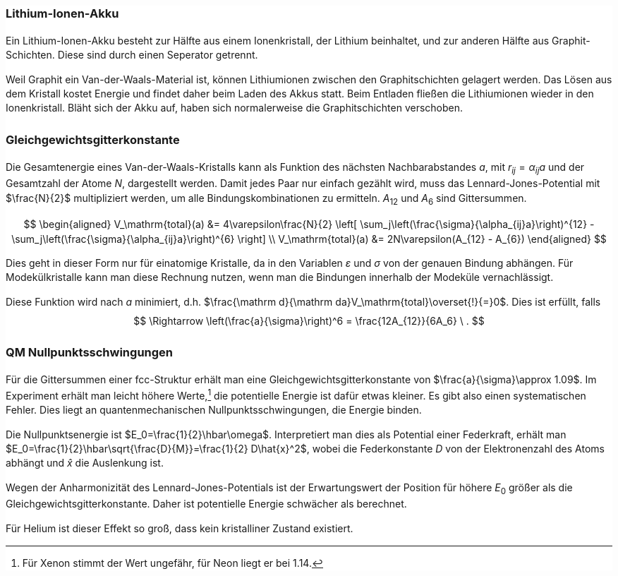 ### Lithium-Ionen-Akku
Ein Lithium-Ionen-Akku besteht zur Hälfte aus einem Ionenkristall, der Lithium beinhaltet, und zur anderen Hälfte aus Graphit-Schichten. Diese sind durch einen Seperator getrennt.

Weil Graphit ein Van-der-Waals-Material ist, können Lithiumionen zwischen den Graphitschichten gelagert werden. Das Lösen aus dem Kristall kostet Energie und findet daher beim Laden des Akkus statt. Beim Entladen fließen die Lithiumionen wieder in den Ionenkristall. Bläht sich der Akku auf, haben sich normalerweise die Graphitschichten verschoben.

### Gleichgewichtsgitterkonstante
Die Gesamtenergie eines Van-der-Waals-Kristalls kann als Funktion des nächsten Nachbarabstandes $a$, mit $r_{ij}=\alpha_{ij}a$ und der Gesamtzahl der Atome $N$, dargestellt werden. Damit jedes Paar nur einfach gezählt wird, muss das Lennard-Jones-Potential mit $\frac{N}{2}$ multipliziert werden, um alle Bindungskombinationen zu ermitteln. $A_{12}$ und $A_6$ sind Gittersummen.

$$
\begin{aligned}
    V_\mathrm{total}(a) &= 4\varepsilon\frac{N}{2}
        \left[
            \sum_j\left(\frac{\sigma}{\alpha_{ij}a}\right)^{12}
            -
            \sum_j\left(\frac{\sigma}{\alpha_{ij}a}\right)^{6}
        \right] \\
    V_\mathrm{total}(a) &= 2N\varepsilon(A_{12} - A_{6})
\end{aligned}
$$

Dies geht in dieser Form nur für einatomige Kristalle, da in den Variablen $\varepsilon$ und $\sigma$ von der genauen Bindung abhängen. Für Modekülkristalle kann man diese Rechnung nutzen, wenn man die Bindungen innerhalb der Modeküle vernachlässigt.

Diese Funktion wird nach $a$ minimiert, d.h. $\frac{\mathrm d}{\mathrm da}V_\mathrm{total}\overset{!}{=}0$. Dies ist erfüllt, falls
$$
    \Rightarrow \left(\frac{a}{\sigma}\right)^6 = \frac{12A_{12}}{6A_6} \ .
$$

### QM Nullpunktsschwingungen
Für die Gittersummen einer fcc-Struktur erhält man eine Gleichgewichtsgitterkonstante von $\frac{a}{\sigma}\approx 1.09$. Im Experiment erhält man leicht höhere Werte,[^3] die potentielle Energie ist dafür etwas kleiner. Es gibt also einen systematischen Fehler. Dies liegt an quantenmechanischen Nullpunktsschwingungen, die Energie binden.

Die Nullpunktsenergie ist $E_0=\frac{1}{2}\hbar\omega$. Interpretiert man dies als Potential einer Federkraft, erhält man $E_0=\frac{1}{2}\hbar\sqrt{\frac{D}{M}}=\frac{1}{2} D\hat{x}^2$, wobei die Federkonstante $D$ von der Elektronenzahl des Atoms abhängt und $\hat{x}$ die Auslenkung ist.

Wegen der Anharmonizität des Lennard-Jones-Potentials ist der Erwartungswert der Position für höhere $E_0$ größer als die Gleichgewichtsgitterkonstante. Daher ist potentielle Energie schwächer als berechnet.

Für Helium ist dieser Effekt so groß, dass kein kristalliner Zustand existiert.


[^3]: Für Xenon stimmt der Wert ungefähr, für Neon liegt er bei $1.14$.
[^4]: _linear combination of atomic orbitals_